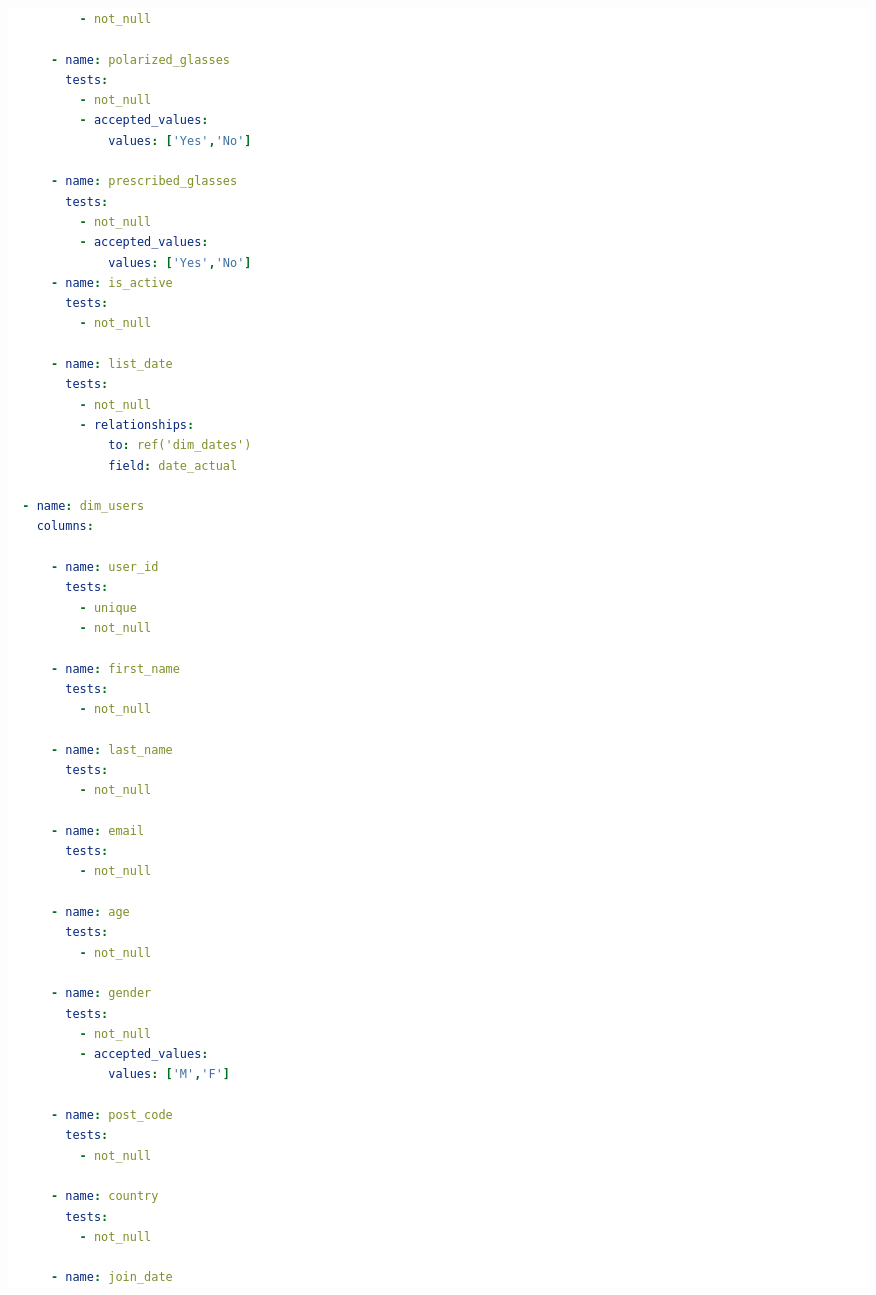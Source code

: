```yaml
          - not_null

      - name: polarized_glasses
        tests:
          - not_null
          - accepted_values:
              values: ['Yes','No'] 

      - name: prescribed_glasses
        tests:
          - not_null
          - accepted_values:
              values: ['Yes','No']                
      - name: is_active
        tests:
          - not_null

      - name: list_date
        tests:
          - not_null
          - relationships:
              to: ref('dim_dates')
              field: date_actual
      
  - name: dim_users
    columns:

      - name: user_id
        tests:
          - unique
          - not_null
      
      - name: first_name
        tests:
          - not_null

      - name: last_name
        tests:
          - not_null

      - name: email
        tests:
          - not_null  

      - name: age
        tests:
          - not_null

      - name: gender
        tests:
          - not_null
          - accepted_values:
              values: ['M','F']
      
      - name: post_code
        tests:
          - not_null

      - name: country
        tests:
          - not_null

      - name: join_date
```
